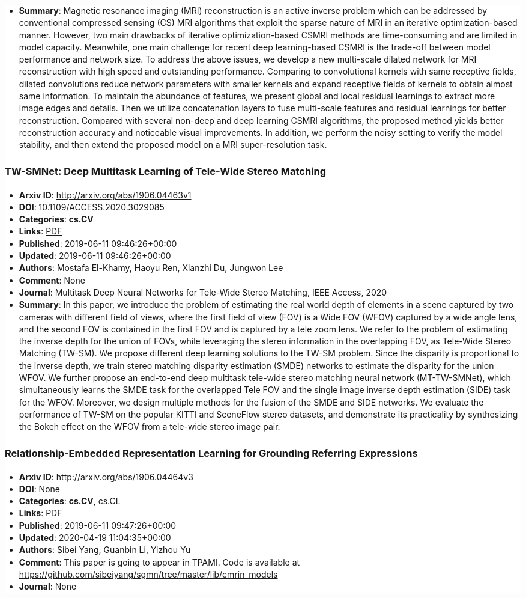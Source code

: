 - **Summary**: Magnetic resonance imaging (MRI) reconstruction is an active inverse problem which can be addressed by conventional compressed sensing (CS) MRI algorithms that exploit the sparse nature of MRI in an iterative optimization-based manner. However, two main drawbacks of iterative optimization-based CSMRI methods are time-consuming and are limited in model capacity. Meanwhile, one main challenge for recent deep learning-based CSMRI is the trade-off between model performance and network size. To address the above issues, we develop a new multi-scale dilated network for MRI reconstruction with high speed and outstanding performance. Comparing to convolutional kernels with same receptive fields, dilated convolutions reduce network parameters with smaller kernels and expand receptive fields of kernels to obtain almost same information. To maintain the abundance of features, we present global and local residual learnings to extract more image edges and details. Then we utilize concatenation layers to fuse multi-scale features and residual learnings for better reconstruction. Compared with several non-deep and deep learning CSMRI algorithms, the proposed method yields better reconstruction accuracy and noticeable visual improvements. In addition, we perform the noisy setting to verify the model stability, and then extend the proposed model on a MRI super-resolution task.



### TW-SMNet: Deep Multitask Learning of Tele-Wide Stereo Matching
- **Arxiv ID**: http://arxiv.org/abs/1906.04463v1
- **DOI**: 10.1109/ACCESS.2020.3029085
- **Categories**: **cs.CV**
- **Links**: [PDF](http://arxiv.org/pdf/1906.04463v1)
- **Published**: 2019-06-11 09:46:26+00:00
- **Updated**: 2019-06-11 09:46:26+00:00
- **Authors**: Mostafa El-Khamy, Haoyu Ren, Xianzhi Du, Jungwon Lee
- **Comment**: None
- **Journal**: Multitask Deep Neural Networks for Tele-Wide Stereo Matching, IEEE
  Access, 2020
- **Summary**: In this paper, we introduce the problem of estimating the real world depth of elements in a scene captured by two cameras with different field of views, where the first field of view (FOV) is a Wide FOV (WFOV) captured by a wide angle lens, and the second FOV is contained in the first FOV and is captured by a tele zoom lens. We refer to the problem of estimating the inverse depth for the union of FOVs, while leveraging the stereo information in the overlapping FOV, as Tele-Wide Stereo Matching (TW-SM). We propose different deep learning solutions to the TW-SM problem. Since the disparity is proportional to the inverse depth, we train stereo matching disparity estimation (SMDE) networks to estimate the disparity for the union WFOV. We further propose an end-to-end deep multitask tele-wide stereo matching neural network (MT-TW-SMNet), which simultaneously learns the SMDE task for the overlapped Tele FOV and the single image inverse depth estimation (SIDE) task for the WFOV. Moreover, we design multiple methods for the fusion of the SMDE and SIDE networks. We evaluate the performance of TW-SM on the popular KITTI and SceneFlow stereo datasets, and demonstrate its practicality by synthesizing the Bokeh effect on the WFOV from a tele-wide stereo image pair.



### Relationship-Embedded Representation Learning for Grounding Referring Expressions
- **Arxiv ID**: http://arxiv.org/abs/1906.04464v3
- **DOI**: None
- **Categories**: **cs.CV**, cs.CL
- **Links**: [PDF](http://arxiv.org/pdf/1906.04464v3)
- **Published**: 2019-06-11 09:47:26+00:00
- **Updated**: 2020-04-19 11:04:35+00:00
- **Authors**: Sibei Yang, Guanbin Li, Yizhou Yu
- **Comment**: This paper is going to appear in TPAMI. Code is available at
  https://github.com/sibeiyang/sgmn/tree/master/lib/cmrin_models
- **Journal**: None